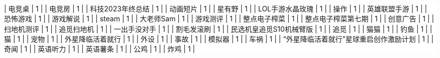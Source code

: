 | 电竞桌 | 1 |
| 电竞房 | 1 |
| 科技2023年终总结 | 1 |
| 动画短片 | 1 |
| 星有野 | 1 |
| LOL手游水晶玫瑰 | 1 |
| 操作 | 1 |
| 英雄联盟手游 | 1 |
| 恐怖游戏 | 1 |
| 游戏解说 | 1 |
| steam | 1 |
| 大老师Sam | 1 |
| 游戏测评 | 1 |
| 整点电子榨菜 | 1 |
| 整点电子榨菜第七期 | 1 |
| 创意广告 | 1 |
| 扫地机测评 | 1 |
| 追觅扫地机 | 1 |
| 一出手没对手 | 1 |
| 割毛发滚刷 | 1 |
| 民选机皇追觅S10机械臂版 | 1 |
| 追觅 | 1 |
| 猫猫 | 1 |
| 钓鱼 | 1 |
| 猫 | 1 |
| 宠物 | 1 |
| 外星降临活着就行 | 1 |
| 外设 | 1 |
| 事故 | 1 |
| 模拟器 | 1 |
| 车祸 | 1 |
| “外星降临活着就行”星球重启创作激励计划 | 1 |
| 奇闻 | 1 |
| 英语听力 | 1 |
| 英语薯条 | 1 |
| 公鸡 | 1 |
| 炸鸡 | 1 |
